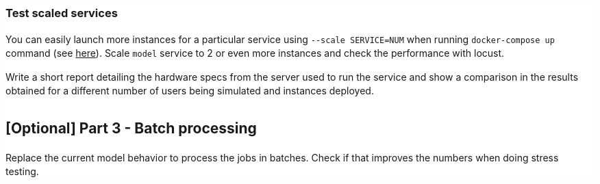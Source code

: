 ### Test scaled services

You can easily launch more instances for a particular service using `--scale SERVICE=NUM` when running `docker-compose up` command (see [here](https://docs.docker.com/compose/reference/up/)). Scale `model` service to 2 or even more instances and check the performance with locust.

Write a short report detailing the hardware specs from the server used to run the service and show a comparison in the results obtained for a different number of users being simulated and instances deployed.

## [Optional] Part 3 - Batch processing

Replace the current model behavior to process the jobs in batches. Check if that improves the numbers when doing stress testing.
